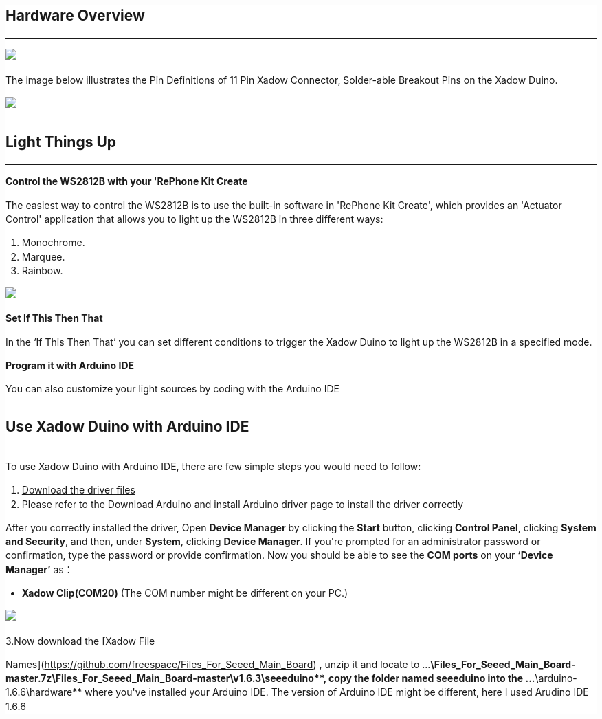 ## Hardware Overview
---
![](https://github.com/SeeedDocument/Xadow-Duino/raw/master/images/Xadow_Duino.png)

The image below illustrates the Pin Definitions of 11 Pin Xadow Connector, Solder-able Breakout Pins on the Xadow Duino.

![](https://github.com/SeeedDocument/Xadow-Duino/raw/master/images/Xadow_Duino_Pin_definitions.png)

## Light Things Up
---
**Control the WS2812B with your 'RePhone Kit Create**

The easiest way to control the WS2812B is to use the built-in software in 'RePhone Kit Create', which provides an 'Actuator Control' application that allows you to light up the WS2812B in three different ways:

 1. Monochrome.
 2. Marquee.
 3. Rainbow.

![](https://github.com/SeeedDocument/Xadow-Duino/raw/master/images/Xadow_Duino_WS2812B.png)

**Set If This Then That**

In the ‘If This Then That’ you can set different conditions to trigger the Xadow Duino to light up the WS2812B in a specified mode.

**Program it with Arduino IDE**

You can also customize your light sources by coding with the Arduino IDE

## Use Xadow Duino with Arduino IDE
---
To use Xadow Duino with Arduino IDE, there are few simple steps you would need to follow:
1. [Download the driver files](https://github.com/Seeed-Studio/Signed_USB_Serial_Driver)
2. Please refer to the Download Arduino and install Arduino driver page to install the driver correctly

After you correctly installed the driver, Open **Device Manager** by clicking the **Start** button, clicking **Control Panel**, clicking **System and Security**, and then, under **System**, clicking **Device Manager**. If you're prompted for an administrator password or confirmation, type the password or provide confirmation. Now you should be able to see the **COM ports** on your **‘Device Manager’** as：
- **Xadow Clip(COM20)** (The COM number might be different on your PC.)

![](https://github.com/SeeedDocument/Xadow-Duino/raw/master/images/Xadow_Com_PORT.png)

3.Now download the [Xadow File

 Names](https://github.com/freespace/Files_For_Seeed_Main_Board)
, unzip it and locate to ...**\Files_For_Seeed_Main_Board-master.7z\Files_For_Seeed_Main_Board-master\v1.6.3\seeeduino\**, copy the folder named **seeeduino** into the ...**\arduino-1.6.6\hardware\** where you've installed your Arduino IDE. The version of Arduino IDE might be different, here I used Arudino IDE 1.6.6
